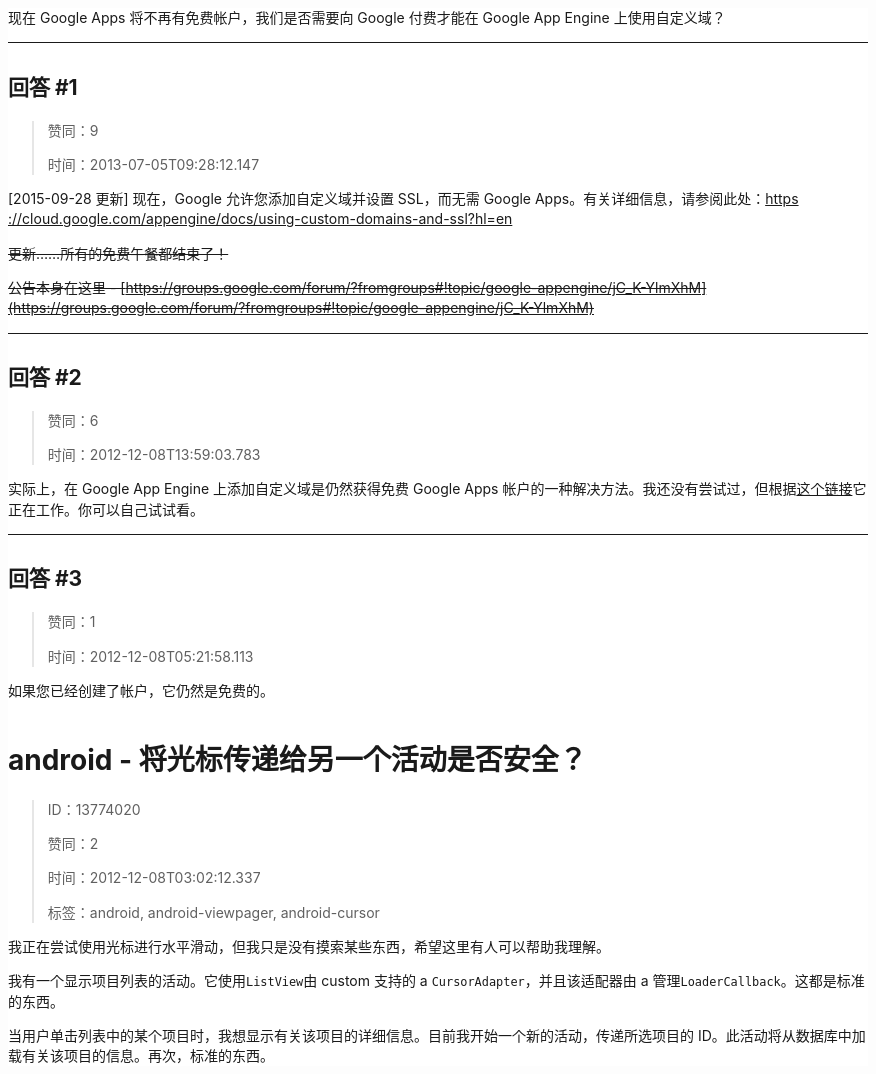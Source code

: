 现在 Google Apps 将不再有免费帐户，我们是否需要向 Google 付费才能在 Google App Engine 上使用自定义域？

* * *

## 回答 #1

> 赞同：9
> 
> 时间：2013-07-05T09:28:12.147

[2015-09-28 更新] 现在，Google 允许您添加自定义域并设置 SSL，而无需 Google Apps。有关详细信息，请参阅此处：[https ://cloud.google.com/appengine/docs/using-custom-domains-and-ssl?hl=en](https://cloud.google.com/appengine/docs/using-custom-domains-and-ssl?hl=en)

~~更新……所有的免费午餐都结束了！~~

~~公告本身在这里 - [https://groups.google.com/forum/?fromgroups#!topic/google-appengine/jC_K-YlmXhM](https://groups.google.com/forum/?fromgroups#!topic/google-appengine/jC_K-YlmXhM)~~

* * *

## 回答 #2

> 赞同：6
> 
> 时间：2012-12-08T13:59:03.783

实际上，在 Google App Engine 上添加自定义域是仍然获得免费 Google Apps 帐户的一种解决方法。我还没有尝试过，但根据[这个链接](http://www.labnol.org/internet/google-apps-free/26926/)它正在工作。你可以自己试试看。

* * *

## 回答 #3

> 赞同：1
> 
> 时间：2012-12-08T05:21:58.113

如果您已经创建了帐户，它仍然是免费的。

# android - 将光标传递给另一个活动是否安全？

> ID：13774020
> 
> 赞同：2
> 
> 时间：2012-12-08T03:02:12.337
> 
> 标签：android, android-viewpager, android-cursor

我正在尝试使用光标进行水平滑动，但我只是没有摸索某些东西，希望这里有人可以帮助我理解。

我有一个显示项目列表的活动。它使用`ListView`由 custom 支持的 a `CursorAdapter`，并且该适配器由 a 管理`LoaderCallback`。这都是标准的东西。

当用户单击列表中的某个项目时，我想显示有关该项目的详细信息。目前我开始一个新的活动，传递所选项目的 ID。此活动将从数据库中加载有关该项目的信息。再次，标准的东西。
